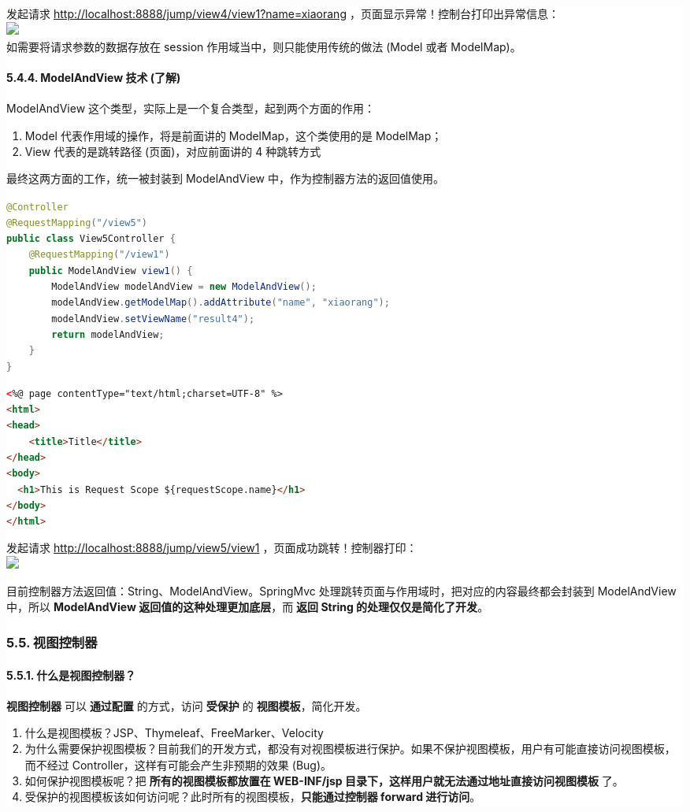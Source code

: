 发起请求 <http://localhost:8888/jump/view4/view1?name=xiaorang> ，页面显示异常！控制台打印出异常信息：  
![](https://fastly.jsdelivr.net/gh/xihuanxiaorang/images/202211150156722.png)  
如需要将请求参数的数据存放在 session 作用域当中，则只能使用传统的做法 (Model 或者 ModelMap)。

#### 5.4.4. ModelAndView 技术 (了解)

ModelAndView 这个类型，实际上是一个复合类型，起到两个方面的作用：

1. Model 代表作用域的操作，将是前面讲的 ModelMap，这个类使用的是 ModelMap；
2. View 代表的是跳转路径 (页面)，对应前面讲的 4 种跳转方式

最终这两方面的工作，统一被封装到 ModelAndView 中，作为控制器方法的返回值使用。

```java
@Controller  
@RequestMapping("/view5")  
public class View5Controller {  
    @RequestMapping("/view1")  
    public ModelAndView view1() {  
        ModelAndView modelAndView = new ModelAndView();  
        modelAndView.getModelMap().addAttribute("name", "xiaorang");  
        modelAndView.setViewName("result4");  
        return modelAndView;  
    }  
}
```

```html
<%@ page contentType="text/html;charset=UTF-8" %>  
<html>  
<head>  
    <title>Title</title>  
</head>  
<body>  
  <h1>This is Request Scope ${requestScope.name}</h1>  
</body>  
</html>
```

发起请求 <http://localhost:8888/jump/view5/view1> ，页面成功跳转！控制器打印：  
![](https://fastly.jsdelivr.net/gh/xihuanxiaorang/images/202211150156936.png)

目前控制器方法返回值：String、ModelAndView。SpringMvc 处理跳转页面与作用域时，把对应的内容最终都会封装到 ModelAndView 中，所以 **ModelAndView 返回值的这种处理更加底层**，而 **返回 String 的处理仅仅是简化了开发**。

### 5.5. 视图控制器

#### 5.5.1. 什么是视图控制器？

**视图控制器** 可以 **通过配置** 的方式，访问 **受保护** 的 **视图模板**，简化开发。

1. 什么是视图模板？JSP、Thymeleaf、FreeMarker、Velocity
2. 为什么需要保护视图模板？目前我们的开发方式，都没有对视图模板进行保护。如果不保护视图模板，用户有可能直接访问视图模板，而不经过 Controller，这样有可能会产生非预期的效果 (Bug)。
3. 如何保护视图模板呢？把 **所有的视图模板都放置在 WEB-INF/jsp 目录下，这样用户就无法通过地址直接访问视图模板** 了。
4. 受保护的视图模板该如何访问呢？此时所有的视图模板，**只能通过控制器 forward 进行访问**。
